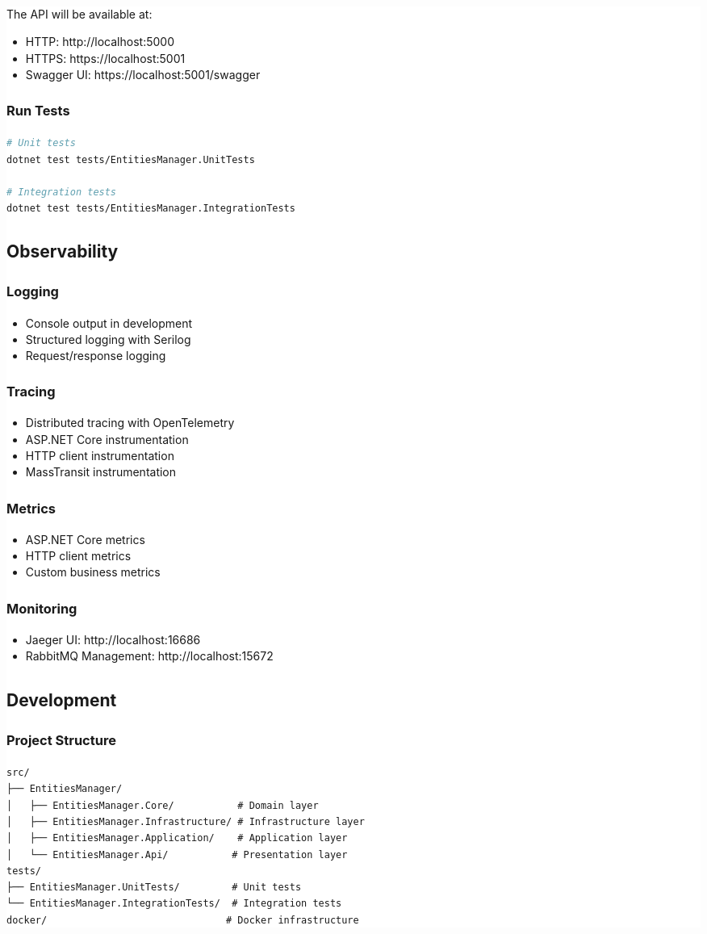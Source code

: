 The API will be available at:
- HTTP: http://localhost:5000
- HTTPS: https://localhost:5001
- Swagger UI: https://localhost:5001/swagger

### Run Tests
```bash
# Unit tests
dotnet test tests/EntitiesManager.UnitTests

# Integration tests
dotnet test tests/EntitiesManager.IntegrationTests
```

## Observability

### Logging
- Console output in development
- Structured logging with Serilog
- Request/response logging

### Tracing
- Distributed tracing with OpenTelemetry
- ASP.NET Core instrumentation
- HTTP client instrumentation
- MassTransit instrumentation

### Metrics
- ASP.NET Core metrics
- HTTP client metrics
- Custom business metrics

### Monitoring
- Jaeger UI: http://localhost:16686
- RabbitMQ Management: http://localhost:15672

## Development

### Project Structure
```
src/
├── EntitiesManager/
│   ├── EntitiesManager.Core/           # Domain layer
│   ├── EntitiesManager.Infrastructure/ # Infrastructure layer
│   ├── EntitiesManager.Application/    # Application layer
│   └── EntitiesManager.Api/           # Presentation layer
tests/
├── EntitiesManager.UnitTests/         # Unit tests
└── EntitiesManager.IntegrationTests/  # Integration tests
docker/                               # Docker infrastructure
```
